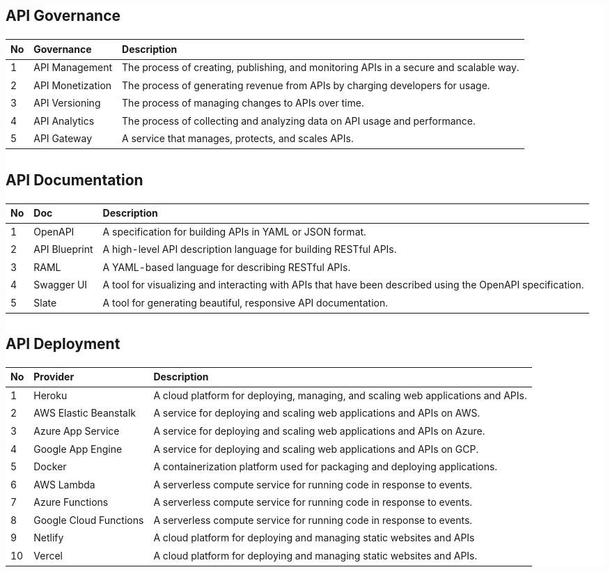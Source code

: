 ## API Governance

| No | Governance       | Description                                                                            |
| :- | :--------------- | :------------------------------------------------------------------------------------- |
| 1  | API Management   | The process of creating, publishing, and monitoring APIs in a secure and scalable way. |
| 2  | API Monetization | The process of generating revenue from APIs by charging developers for usage.          |
| 3  | API Versioning   | The process of managing changes to APIs over time.                                     |
| 4  | API Analytics    | The process of collecting and analyzing data on API usage and performance.             |
| 5  | API Gateway      | A service that manages, protects, and scales APIs.                                     |

## API Documentation

| No | Doc           | Description                                                                                                |
| :- | :------------ | :--------------------------------------------------------------------------------------------------------- |
| 1  | OpenAPI       | A specification for building APIs in YAML or JSON format.                                                  |
| 2  | API Blueprint | A high-level API description language for building RESTful APIs.                                           |
| 3  | RAML          | A YAML-based language for describing RESTful APIs.                                                         |
| 4  | Swagger UI    | A tool for visualizing and interacting with APIs that have been described using the OpenAPI specification. |
| 5  | Slate         | A tool for generating beautiful, responsive API documentation.                                             |

## API Deployment

| No | Provider               | Description                                                                      |
| :- | :--------------------- | :------------------------------------------------------------------------------- |
| 1  | Heroku                 | A cloud platform for deploying, managing, and scaling web applications and APIs. |
| 2  | AWS Elastic Beanstalk  | A service for deploying and scaling web applications and APIs on AWS.            |
| 3  | Azure App Service      | A service for deploying and scaling web applications and APIs on Azure.          |
| 4  | Google App Engine      | A service for deploying and scaling web applications and APIs on GCP.            |
| 5  | Docker                 | A containerization platform used for packaging and deploying applications.       |
| 6  | AWS Lambda             | A serverless compute service for running code in response to events.             |
| 7  | Azure Functions        | A serverless compute service for running code in response to events.             |
| 8  | Google Cloud Functions | A serverless compute service for running code in response to events.             |
| 9  | Netlify                | A cloud platform for deploying and managing static websites and APIs             |
| 10 | Vercel                 | A cloud platform for deploying and managing static websites and APIs.            |
